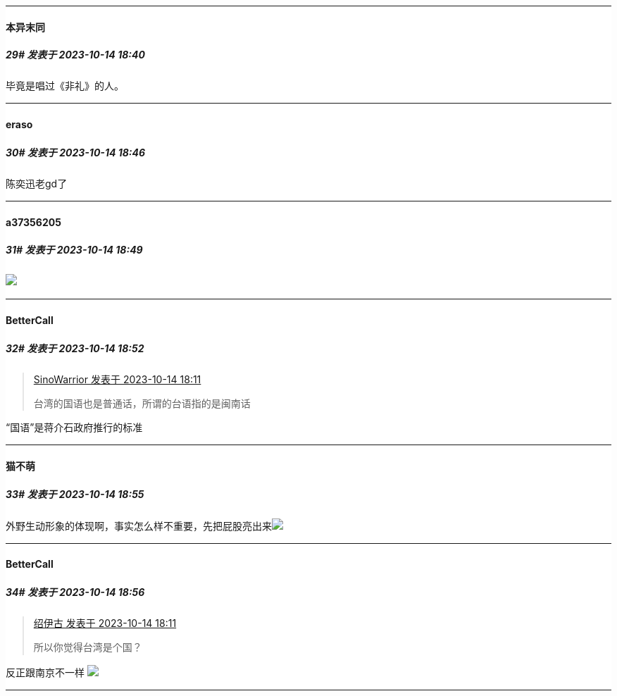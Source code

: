 *****

####  本异末同  
##### 29#       发表于 2023-10-14 18:40

毕竟是唱过《非礼》的人。

*****

####  eraso  
##### 30#       发表于 2023-10-14 18:46

陈奕迅老gd了


*****

####  a37356205  
##### 31#       发表于 2023-10-14 18:49

<img src="https://static.saraba1st.com/image/smiley/face2017/245.png" referrerpolicy="no-referrer">

*****

####  BetterCall  
##### 32#       发表于 2023-10-14 18:52

<blockquote><a href="httphttps://bbs.saraba1st.com/2b/forum.php?mod=redirect&amp;goto=findpost&amp;pid=62720603&amp;ptid=2156725" target="_blank">SinoWarrior 发表于 2023-10-14 18:11</a>

台湾的国语也是普通话，所谓的台语指的是闽南话</blockquote>
“国语”是蒋介石政府推行的标准

*****

####  猫不萌  
##### 33#       发表于 2023-10-14 18:55

外野生动形象的体现啊，事实怎么样不重要，先把屁股亮出来<img src="https://static.saraba1st.com/image/smiley/face2017/066.png" referrerpolicy="no-referrer">

*****

####  BetterCall  
##### 34#       发表于 2023-10-14 18:56

<blockquote><a href="httphttps://bbs.saraba1st.com/2b/forum.php?mod=redirect&amp;goto=findpost&amp;pid=62720607&amp;ptid=2156725" target="_blank">绍伊古 发表于 2023-10-14 18:11</a>

所以你觉得台湾是个国？</blockquote>
反正跟南京不一样
<img src="http://p1.ifengimg.com/fck/2019_31/8c5547d40814f3b_w400_h346.jpg" referrerpolicy="no-referrer">

*****
